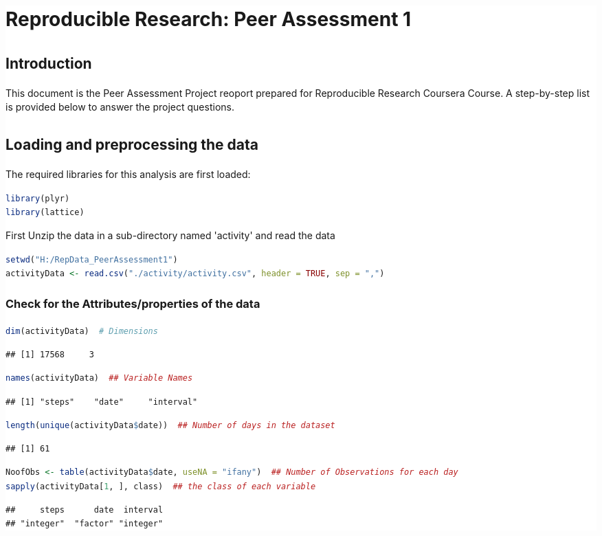 # Reproducible Research: Peer Assessment 1

## Introduction

This document is the Peer Assessment Project reoport prepared for Reproducible Research Coursera Course. A step-by-step list is provided below to answer the project questions.

## Loading and preprocessing the data

The required libraries for this analysis are first loaded:


```r
library(plyr)
library(lattice)
```


First Unzip the data in a sub-directory named 'activity' and read the data


```r
setwd("H:/RepData_PeerAssessment1")
activityData <- read.csv("./activity/activity.csv", header = TRUE, sep = ",")
```


### Check for the Attributes/properties of the data

```r
dim(activityData)  # Dimensions 
```

```
## [1] 17568     3
```

```r
names(activityData)  ## Variable Names 
```

```
## [1] "steps"    "date"     "interval"
```

```r
length(unique(activityData$date))  ## Number of days in the dataset
```

```
## [1] 61
```

```r
NoofObs <- table(activityData$date, useNA = "ifany")  ## Number of Observations for each day
sapply(activityData[1, ], class)  ## the class of each variable
```

```
##     steps      date  interval 
## "integer"  "factor" "integer"
```
